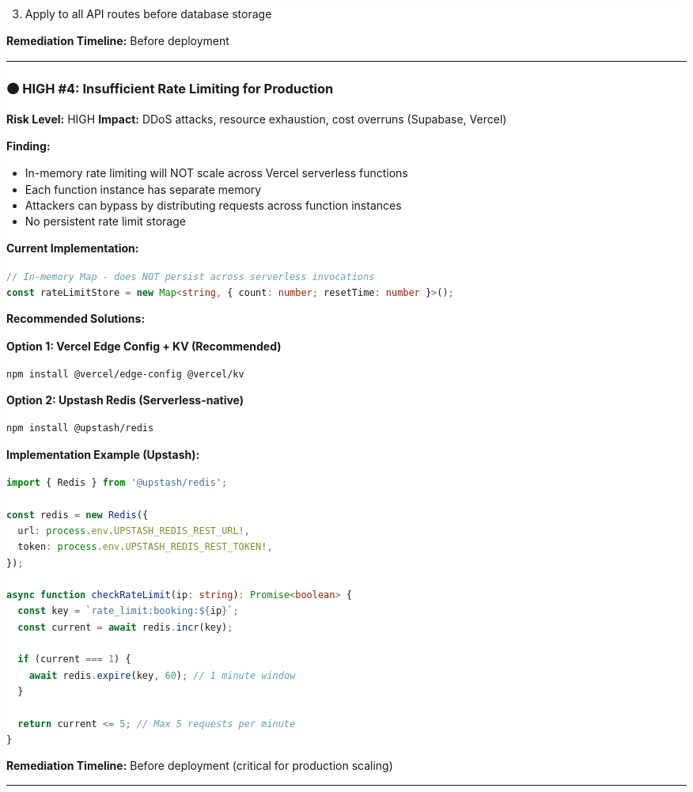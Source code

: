 3. Apply to all API routes before database storage

**Remediation Timeline:** Before deployment

---

### 🟠 HIGH #4: Insufficient Rate Limiting for Production

**Risk Level:** HIGH
**Impact:** DDoS attacks, resource exhaustion, cost overruns (Supabase, Vercel)

**Finding:**
- In-memory rate limiting will NOT scale across Vercel serverless functions
- Each function instance has separate memory
- Attackers can bypass by distributing requests across function instances
- No persistent rate limit storage

**Current Implementation:**
```typescript
// In-memory Map - does NOT persist across serverless invocations
const rateLimitStore = new Map<string, { count: number; resetTime: number }>();
```

**Recommended Solutions:**

**Option 1: Vercel Edge Config + KV (Recommended)**
```bash
npm install @vercel/edge-config @vercel/kv
```

**Option 2: Upstash Redis (Serverless-native)**
```bash
npm install @upstash/redis
```

**Implementation Example (Upstash):**
```typescript
import { Redis } from '@upstash/redis';

const redis = new Redis({
  url: process.env.UPSTASH_REDIS_REST_URL!,
  token: process.env.UPSTASH_REDIS_REST_TOKEN!,
});

async function checkRateLimit(ip: string): Promise<boolean> {
  const key = `rate_limit:booking:${ip}`;
  const current = await redis.incr(key);

  if (current === 1) {
    await redis.expire(key, 60); // 1 minute window
  }

  return current <= 5; // Max 5 requests per minute
}
```

**Remediation Timeline:** Before deployment (critical for production scaling)

---